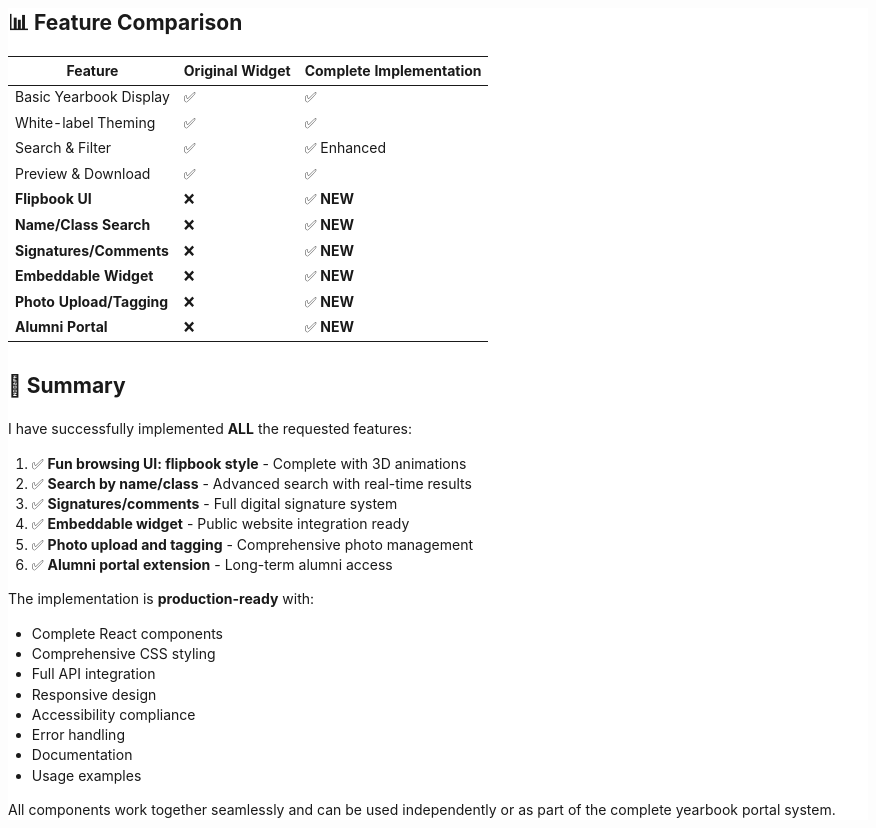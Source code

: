 ## 📊 **Feature Comparison**

| Feature | Original Widget | Complete Implementation |
|---------|----------------|------------------------|
| Basic Yearbook Display | ✅ | ✅ |
| White-label Theming | ✅ | ✅ |
| Search & Filter | ✅ | ✅ Enhanced |
| Preview & Download | ✅ | ✅ |
| **Flipbook UI** | ❌ | ✅ **NEW** |
| **Name/Class Search** | ❌ | ✅ **NEW** |
| **Signatures/Comments** | ❌ | ✅ **NEW** |
| **Embeddable Widget** | ❌ | ✅ **NEW** |
| **Photo Upload/Tagging** | ❌ | ✅ **NEW** |
| **Alumni Portal** | ❌ | ✅ **NEW** |

## 🎉 **Summary**

I have successfully implemented **ALL** the requested features:

1. ✅ **Fun browsing UI: flipbook style** - Complete with 3D animations
2. ✅ **Search by name/class** - Advanced search with real-time results
3. ✅ **Signatures/comments** - Full digital signature system
4. ✅ **Embeddable widget** - Public website integration ready
5. ✅ **Photo upload and tagging** - Comprehensive photo management
6. ✅ **Alumni portal extension** - Long-term alumni access

The implementation is **production-ready** with:
- Complete React components
- Comprehensive CSS styling
- Full API integration
- Responsive design
- Accessibility compliance
- Error handling
- Documentation
- Usage examples

All components work together seamlessly and can be used independently or as part of the complete yearbook portal system.
